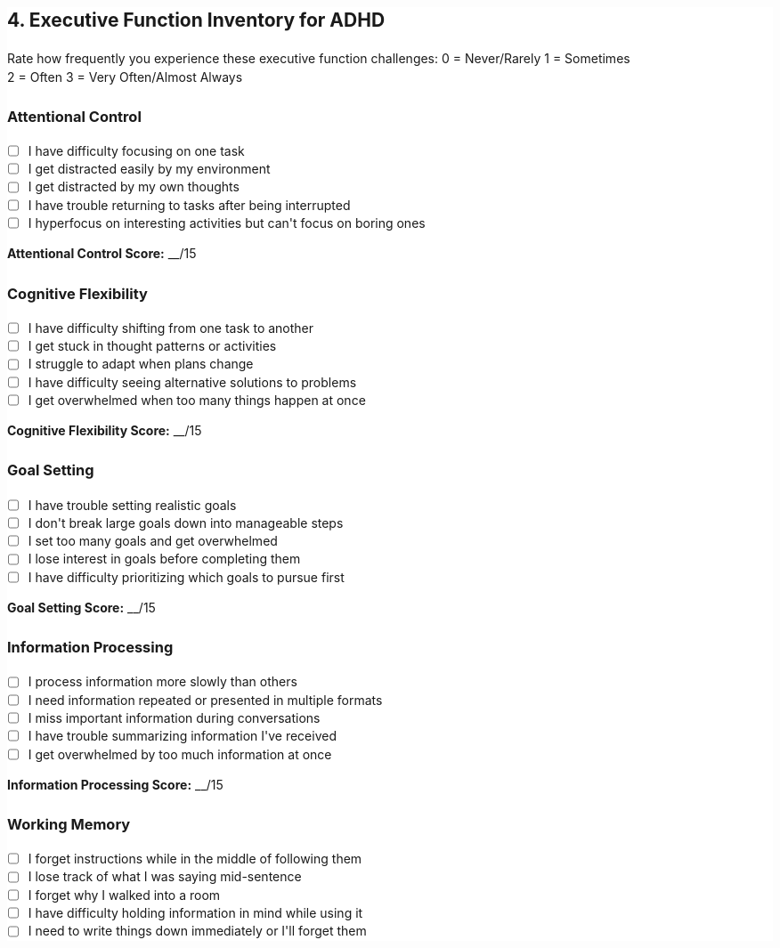 
## 4. Executive Function Inventory for ADHD

Rate how frequently you experience these executive function challenges:
0 = Never/Rarely
1 = Sometimes  
2 = Often
3 = Very Often/Almost Always

### Attentional Control
- [ ] I have difficulty focusing on one task
- [ ] I get distracted easily by my environment
- [ ] I get distracted by my own thoughts
- [ ] I have trouble returning to tasks after being interrupted
- [ ] I hyperfocus on interesting activities but can't focus on boring ones

**Attentional Control Score:** __/15

### Cognitive Flexibility
- [ ] I have difficulty shifting from one task to another
- [ ] I get stuck in thought patterns or activities
- [ ] I struggle to adapt when plans change
- [ ] I have difficulty seeing alternative solutions to problems
- [ ] I get overwhelmed when too many things happen at once

**Cognitive Flexibility Score:** __/15

### Goal Setting
- [ ] I have trouble setting realistic goals
- [ ] I don't break large goals down into manageable steps
- [ ] I set too many goals and get overwhelmed
- [ ] I lose interest in goals before completing them
- [ ] I have difficulty prioritizing which goals to pursue first

**Goal Setting Score:** __/15

### Information Processing
- [ ] I process information more slowly than others
- [ ] I need information repeated or presented in multiple formats
- [ ] I miss important information during conversations
- [ ] I have trouble summarizing information I've received
- [ ] I get overwhelmed by too much information at once

**Information Processing Score:** __/15

### Working Memory
- [ ] I forget instructions while in the middle of following them
- [ ] I lose track of what I was saying mid-sentence
- [ ] I forget why I walked into a room
- [ ] I have difficulty holding information in mind while using it
- [ ] I need to write things down immediately or I'll forget them
